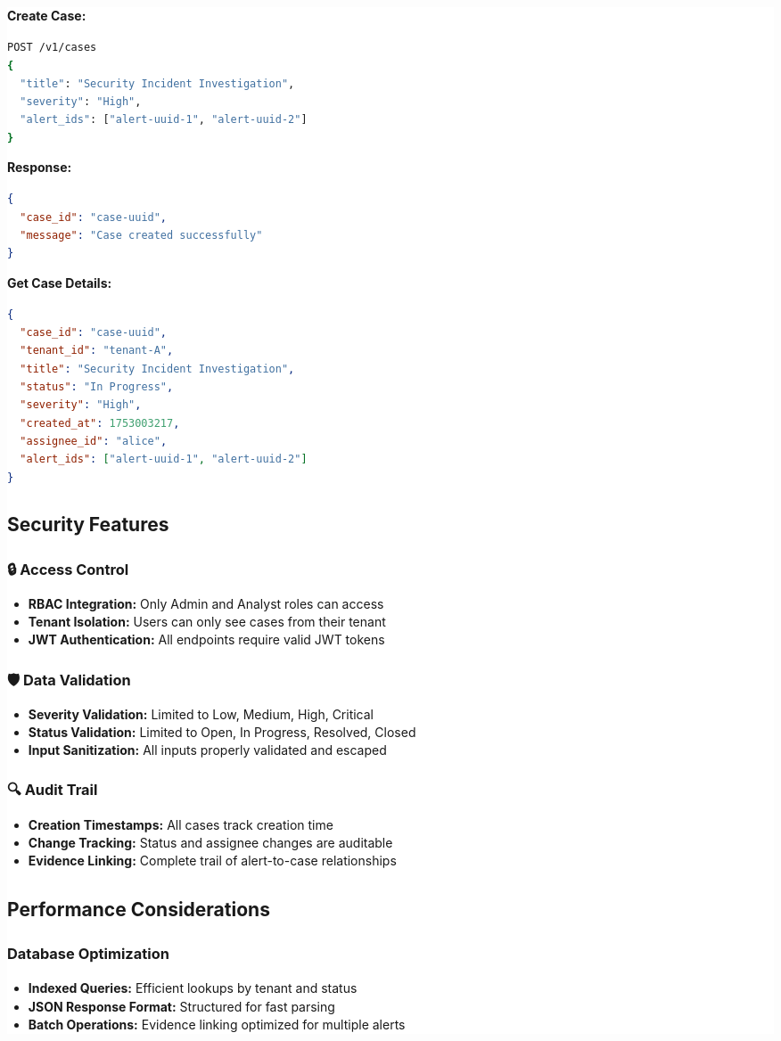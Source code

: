 **Create Case:**
```bash
POST /v1/cases
{
  "title": "Security Incident Investigation",
  "severity": "High",
  "alert_ids": ["alert-uuid-1", "alert-uuid-2"]
}
```

**Response:**
```json
{
  "case_id": "case-uuid",
  "message": "Case created successfully"
}
```

**Get Case Details:**
```json
{
  "case_id": "case-uuid",
  "tenant_id": "tenant-A",
  "title": "Security Incident Investigation",
  "status": "In Progress",
  "severity": "High",
  "created_at": 1753003217,
  "assignee_id": "alice",
  "alert_ids": ["alert-uuid-1", "alert-uuid-2"]
}
```

## Security Features

### 🔒 Access Control
- **RBAC Integration:** Only Admin and Analyst roles can access
- **Tenant Isolation:** Users can only see cases from their tenant
- **JWT Authentication:** All endpoints require valid JWT tokens

### 🛡️ Data Validation
- **Severity Validation:** Limited to Low, Medium, High, Critical
- **Status Validation:** Limited to Open, In Progress, Resolved, Closed
- **Input Sanitization:** All inputs properly validated and escaped

### 🔍 Audit Trail
- **Creation Timestamps:** All cases track creation time
- **Change Tracking:** Status and assignee changes are auditable
- **Evidence Linking:** Complete trail of alert-to-case relationships

## Performance Considerations

### Database Optimization
- **Indexed Queries:** Efficient lookups by tenant and status
- **JSON Response Format:** Structured for fast parsing
- **Batch Operations:** Evidence linking optimized for multiple alerts
